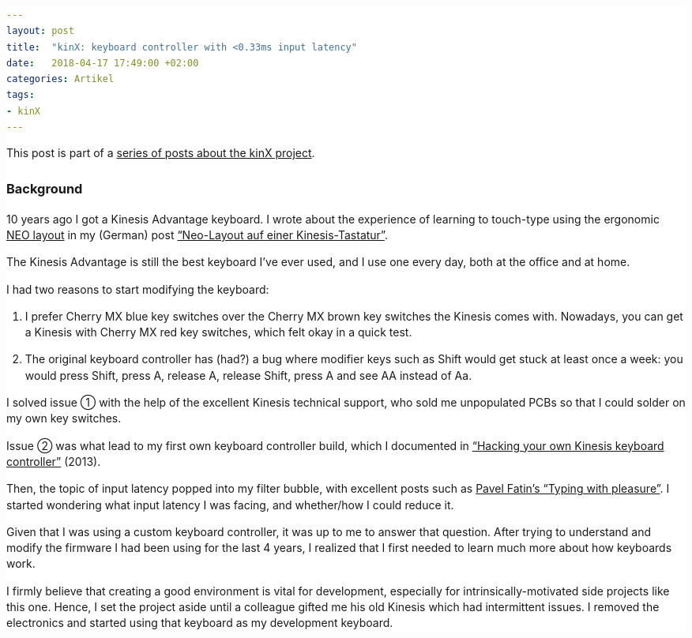 ```yaml
---
layout: post
title:  "kinX: keyboard controller with <0.33ms input latency"
date:   2018-04-17 17:49:00 +02:00
categories: Artikel
tags:
- kinX
---
```


This post is part of a [series of posts about the kinX project](/posts/2018-04-17-kinx).

### Background

10 years ago I got a Kinesis Advantage keyboard. I wrote about the experience of
learning to touch-type using the ergonomic [NEO layout](https://neo-layout.org/)
in my (German) post [“Neo-Layout auf einer
Kinesis-Tastatur”](/posts/2009-01-01-neo_kinesis/).

The Kinesis Advantage is still the best keyboard I’ve ever used, and I use one
every day, both at the office and at home.

I had two reasons to start modifying the keyboard:

1. I prefer Cherry MX blue key switches over the Cherry MX brown key switches
   the Kinesis comes with. Nowadays, you can get a Kinesis with Cherry MX red
   key switches, which felt okay in a quick test.

2. The original keyboard controller has (had?) a bug where modifier keys such as
   Shift would get stuck at least once a week: you would press Shift, press A,
   release A, release Shift, press A and see AA instead of Aa.

I solved issue ① with the help of the excellent Kinesis technical support, who
sold me unpopulated PCBs so that I could solder on my own key switches.

Issue ② was what lead to my first own keyboard controller build, which I
documented in [“Hacking your own Kinesis keyboard
controller”](/posts/2013-03-21-kinesis_custom_controller/) (2013).

Then, the topic of input latency popped into my filter bubble, with excellent
 posts such as [Pavel Fatin’s “Typing with
pleasure”](https://pavelfatin.com/typing-with-pleasure/). I started wondering
what input latency I was facing, and whether/how I could reduce it.

Given that I was using a custom keyboard controller, it was up to me to answer
that question. After trying to understand and modify the firmware I had been
using for the last 4 years, I realized that I first needed to learn much more
about how keyboards work.

I firmly believe that creating a good environment is vital for development,
especially for intrinsically-motivated side projects like this one. Hence, I set
the project aside until a colleague gifted me his old Kinesis which had
intermittent issues. I removed the electronics and started using that keyboard
as my development keyboard.
